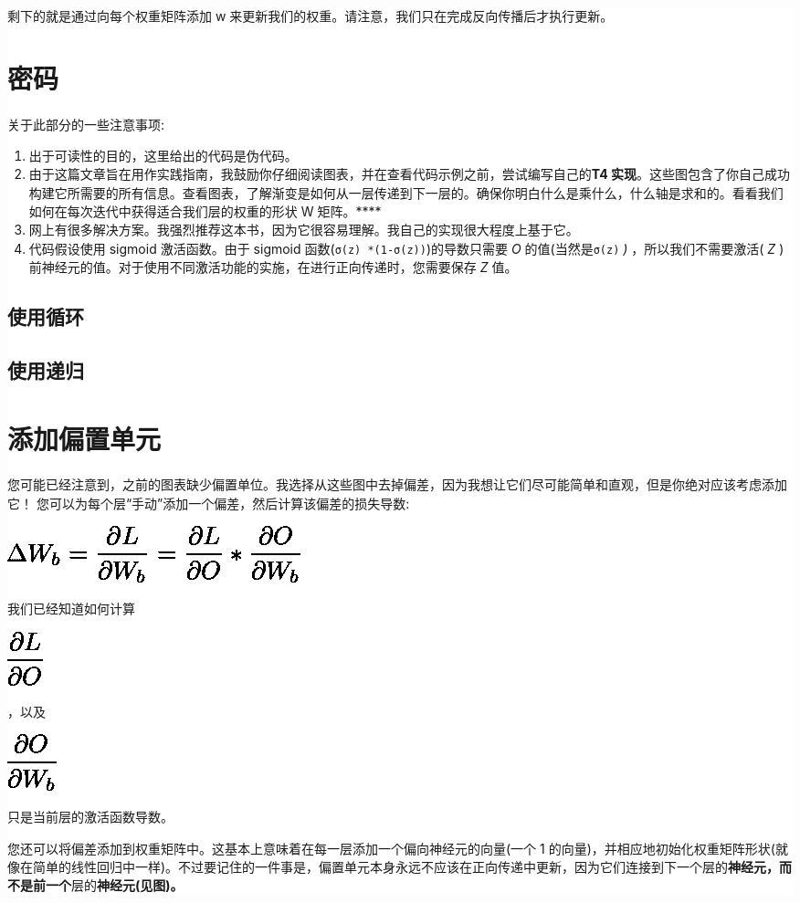 剩下的就是通过向每个权重矩阵添加 w 来更新我们的权重。请注意，我们只在完成反向传播后才执行更新。

# 密码

关于此部分的一些注意事项:

1.  出于可读性的目的，这里给出的代码是伪代码。
2.  由于这篇文章旨在用作实践指南，我鼓励你仔细阅读图表，并在查看代码示例之前，尝试编写自己的**T4 实现**。这些图包含了你自己成功构建它所需要的所有信息。查看图表，了解渐变是如何从一层传递到下一层的。确保你明白什么是乘什么，什么轴是求和的。看看我们如何在每次迭代中获得适合我们层的权重的形状 W 矩阵。****
3.  网上有很多解决方案。我强烈推荐这本书，因为它很容易理解。我自己的实现很大程度上基于它。
4.  代码假设使用 sigmoid 激活函数。由于 sigmoid 函数(`σ(z) *(1-σ(z))`)的导数只需要 *O* 的值(当然是`σ(z)` *)* ，所以我们不需要激活( *Z* )前神经元的值。对于使用不同激活功能的实施，在进行正向传递时，您需要保存 *Z* 值。

## 使用循环

## 使用递归

# 添加偏置单元

您可能已经注意到，之前的图表缺少偏置单位。我选择从这些图中去掉偏差，因为我想让它们尽可能简单和直观，但是你绝对应该考虑添加它！
您可以为每个层“手动”添加一个偏差，然后计算该偏差的损失导数:

![](img/04258d8f7e3eb94acfeca5b3ca017784.png)

我们已经知道如何计算

![](img/4e071b7264e5ee3ac8c11fe47ce8d718.png)

，以及

![](img/d7049fae64d4533e5577edb3476d7385.png)

只是当前层的激活函数导数。

您还可以将偏差添加到权重矩阵中。这基本上意味着在每一层添加一个偏向神经元的向量(一个 1 的向量)，并相应地初始化权重矩阵形状(就像在简单的线性回归中一样)。不过要记住的一件事是，偏置单元本身永远不应该在正向传递中更新，因为它们连接到下一个层的**神经元，而不是前一个**层的**神经元(见图)。**
